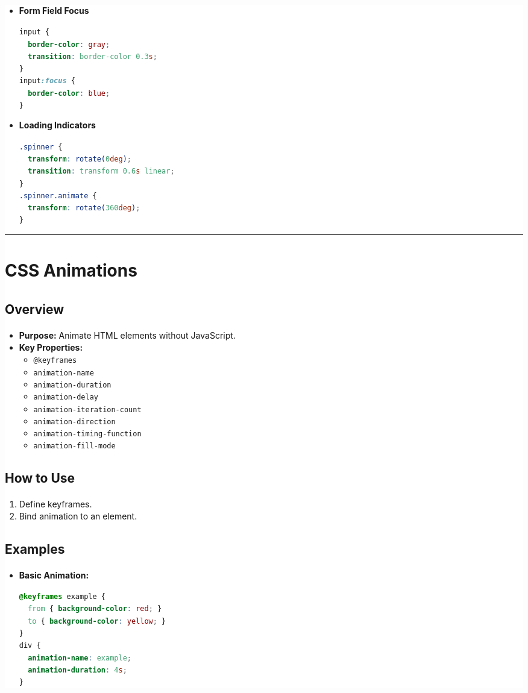 - **Form Field Focus**
  ```css
  input {
    border-color: gray;
    transition: border-color 0.3s;
  }
  input:focus {
    border-color: blue;
  }
  ```

- **Loading Indicators**
  ```css
  .spinner {
    transform: rotate(0deg);
    transition: transform 0.6s linear;
  }
  .spinner.animate {
    transform: rotate(360deg);
  }
  ```

---

# CSS Animations

## Overview
- **Purpose:** Animate HTML elements without JavaScript.
- **Key Properties:**
  - `@keyframes`
  - `animation-name`
  - `animation-duration`
  - `animation-delay`
  - `animation-iteration-count`
  - `animation-direction`
  - `animation-timing-function`
  - `animation-fill-mode`

## How to Use
1. Define keyframes.
2. Bind animation to an element.

## Examples

- **Basic Animation:**
  ```css
  @keyframes example {
    from { background-color: red; }
    to { background-color: yellow; }
  }
  div {
    animation-name: example;
    animation-duration: 4s;
  }
  ```
